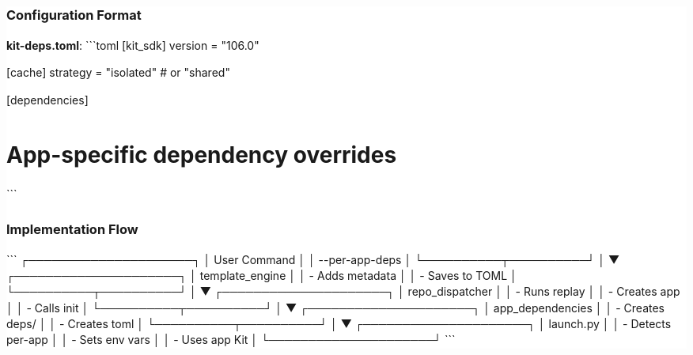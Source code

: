 ### Configuration Format

**kit-deps.toml**:
\`\`\`toml
[kit_sdk]
version = "106.0"

[cache]
strategy = "isolated"  # or "shared"

[dependencies]
# App-specific dependency overrides
\`\`\`

### Implementation Flow

\`\`\`
┌─────────────────────┐
│  User Command       │
│  --per-app-deps     │
└──────────┬──────────┘
           │
           ▼
┌─────────────────────┐
│  template_engine    │
│  - Adds metadata    │
│  - Saves to TOML    │
└──────────┬──────────┘
           │
           ▼
┌─────────────────────┐
│  repo_dispatcher    │
│  - Runs replay      │
│  - Creates app      │
│  - Calls init       │
└──────────┬──────────┘
           │
           ▼
┌─────────────────────┐
│ app_dependencies    │
│  - Creates deps/    │
│  - Creates toml     │
└──────────┬──────────┘
           │
           ▼
┌─────────────────────┐
│  launch.py          │
│  - Detects per-app  │
│  - Sets env vars    │
│  - Uses app Kit     │
└─────────────────────┘
\`\`\`
